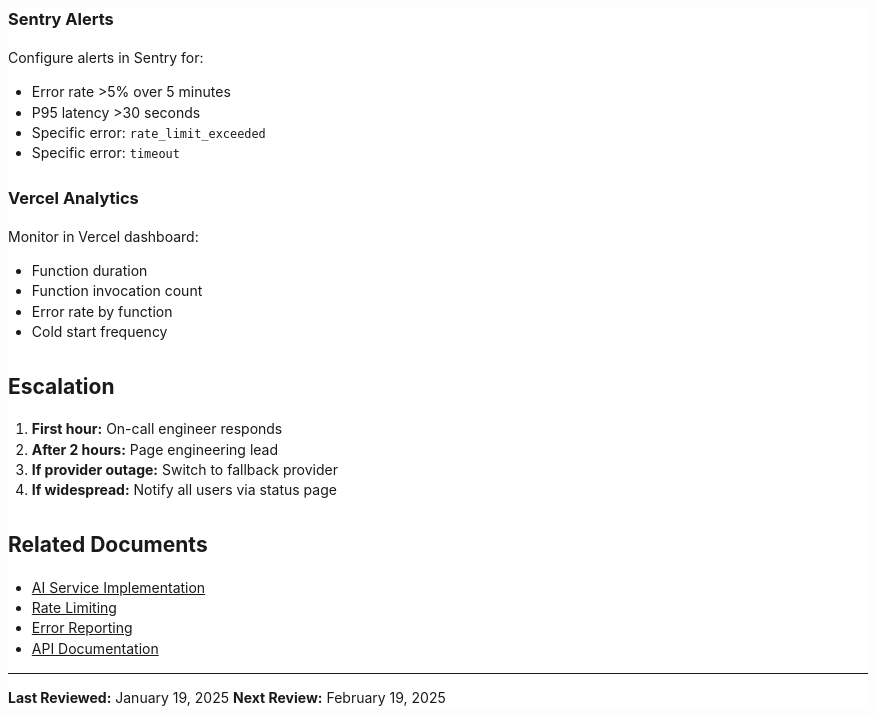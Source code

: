 ### Sentry Alerts

Configure alerts in Sentry for:
- Error rate >5% over 5 minutes
- P95 latency >30 seconds
- Specific error: `rate_limit_exceeded`
- Specific error: `timeout`

### Vercel Analytics

Monitor in Vercel dashboard:
- Function duration
- Function invocation count
- Error rate by function
- Cold start frequency

## Escalation

1. **First hour:** On-call engineer responds
2. **After 2 hours:** Page engineering lead
3. **If provider outage:** Switch to fallback provider
4. **If widespread:** Notify all users via status page

## Related Documents

- [AI Service Implementation](../../lib/ai/service.ts)
- [Rate Limiting](../../lib/security/rate-limiter.ts)
- [Error Reporting](../ERROR_REPORTING.md)
- [API Documentation](../API.md)

---

**Last Reviewed:** January 19, 2025
**Next Review:** February 19, 2025
